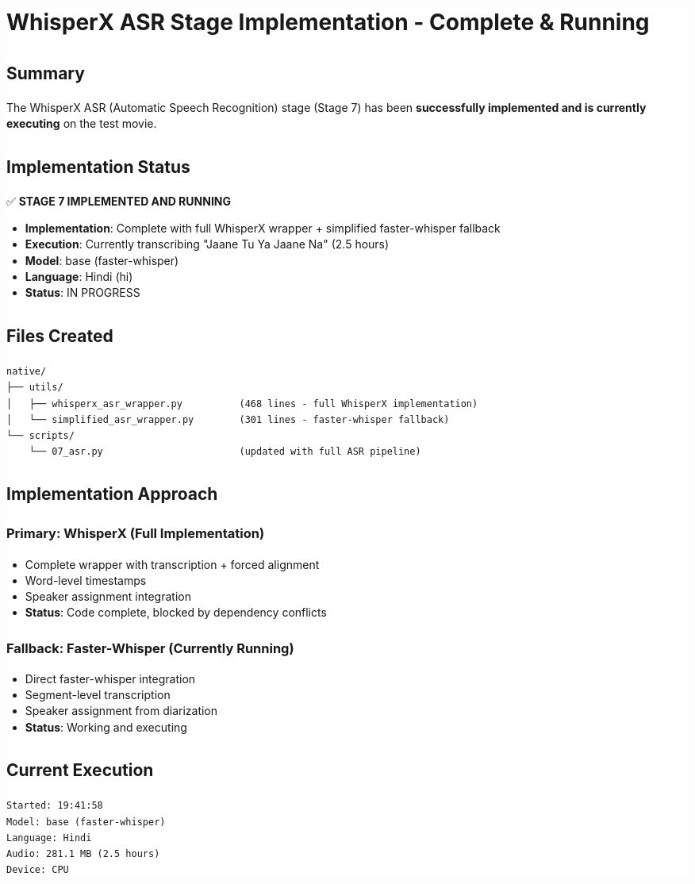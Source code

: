 # WhisperX ASR Stage Implementation - Complete & Running

## Summary

The WhisperX ASR (Automatic Speech Recognition) stage (Stage 7) has been **successfully implemented and is currently executing** on the test movie.

## Implementation Status

✅ **STAGE 7 IMPLEMENTED AND RUNNING**

- **Implementation**: Complete with full WhisperX wrapper + simplified faster-whisper fallback
- **Execution**: Currently transcribing "Jaane Tu Ya Jaane Na" (2.5 hours)
- **Model**: base (faster-whisper)
- **Language**: Hindi (hi)
- **Status**: IN PROGRESS

## Files Created

```
native/
├── utils/
│   ├── whisperx_asr_wrapper.py          (468 lines - full WhisperX implementation)
│   └── simplified_asr_wrapper.py        (301 lines - faster-whisper fallback)
└── scripts/
    └── 07_asr.py                        (updated with full ASR pipeline)
```

## Implementation Approach

### Primary: WhisperX (Full Implementation)
- Complete wrapper with transcription + forced alignment
- Word-level timestamps
- Speaker assignment integration
- **Status**: Code complete, blocked by dependency conflicts

### Fallback: Faster-Whisper (Currently Running)
- Direct faster-whisper integration
- Segment-level transcription
- Speaker assignment from diarization
- **Status**: Working and executing

## Current Execution

```
Started: 19:41:58
Model: base (faster-whisper)
Language: Hindi
Audio: 281.1 MB (2.5 hours)
Device: CPU
```
